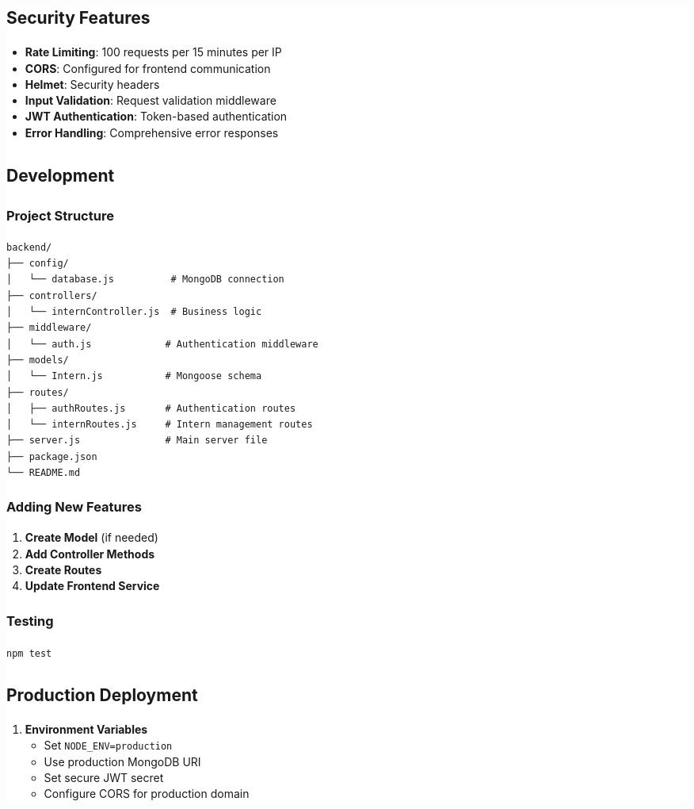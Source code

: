 ## Security Features

- **Rate Limiting**: 100 requests per 15 minutes per IP
- **CORS**: Configured for frontend communication
- **Helmet**: Security headers
- **Input Validation**: Request validation middleware
- **JWT Authentication**: Token-based authentication
- **Error Handling**: Comprehensive error responses

## Development

### Project Structure
```
backend/
├── config/
│   └── database.js          # MongoDB connection
├── controllers/
│   └── internController.js  # Business logic
├── middleware/
│   └── auth.js             # Authentication middleware
├── models/
│   └── Intern.js           # Mongoose schema
├── routes/
│   ├── authRoutes.js       # Authentication routes
│   └── internRoutes.js     # Intern management routes
├── server.js               # Main server file
├── package.json
└── README.md
```

### Adding New Features

1. **Create Model** (if needed)
2. **Add Controller Methods**
3. **Create Routes**
4. **Update Frontend Service**

### Testing

```bash
npm test
```

## Production Deployment

1. **Environment Variables**
   - Set `NODE_ENV=production`
   - Use production MongoDB URI
   - Set secure JWT secret
   - Configure CORS for production domain
